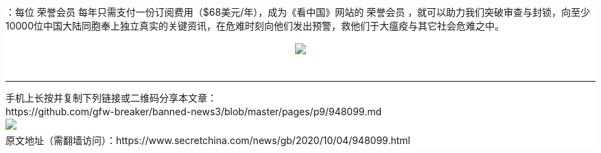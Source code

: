   ：每位
  <span href="/kzgd/subscribe.html" target="_blank">
   荣誉会员
  </span>
  每年只需支付一份订阅费用（$68美元/年），成为《看中国》网站的
  <span href="/kzgd/subscribe.html" target="_blank">
   荣誉会员
  </span>
  ，就可以助力我们突破审查与封锁，向至少10000位中国大陆同胞奉上独立真实的关键资讯，在危难时刻向他们发出预警，救他们于大瘟疫与其它社会危难之中。
  <center>
   <span href="https://account.secretchina.com/planshopcart.php?pid=2020plana&amp;carf=add&amp;code=b5">
    <img src="/kzgd/ad/join_membership_728x90.jpg" width="100%"/>
   </span>
  </center>
  <center>
   <div style="max-width: 632px;height:180px; display: none; text-align: center; margin: 0 auto; overflow: hidden;overflow-x: hidden;">
    <div id="taboola-midarticle-thumbnails" style="max-width: 632px;height:180px;overflow: hidden;overflow-x: hidden;">
    </div>
   </div>
   <div>
    <center>
     <div id="div-gpt-ad-1589559869784-0">
     </div>
    </center>
   </div>
  </center>
  <center>
   <div>
    <div id="txt-mid2-t22-2017" style="display: block;margin-top:8px;max-height: 351px;  overflow: hidden;">
     <div id="SC-21xx">
     </div>
     <ins class="adsbygoogle" data-ad-client="ca-pub-1276641434651360" data-ad-format="auto" data-ad-slot="4301710469" data-full-width-responsive="true" style="display:block">
     </ins>
    </div>
   </div>
  </center>
  <div style="padding-top:12px;">
  </div>
 </p>
</div>

<hr/>
手机上长按并复制下列链接或二维码分享本文章：<br/>
https://github.com/gfw-breaker/banned-news3/blob/master/pages/p9/948099.md <br/>
<a href='https://github.com/gfw-breaker/banned-news3/blob/master/pages/p9/948099.md'><img src='https://github.com/gfw-breaker/banned-news3/blob/master/pages/p9/948099.md.png'/></a> <br/>
原文地址（需翻墙访问）：https://www.secretchina.com/news/gb/2020/10/04/948099.html
